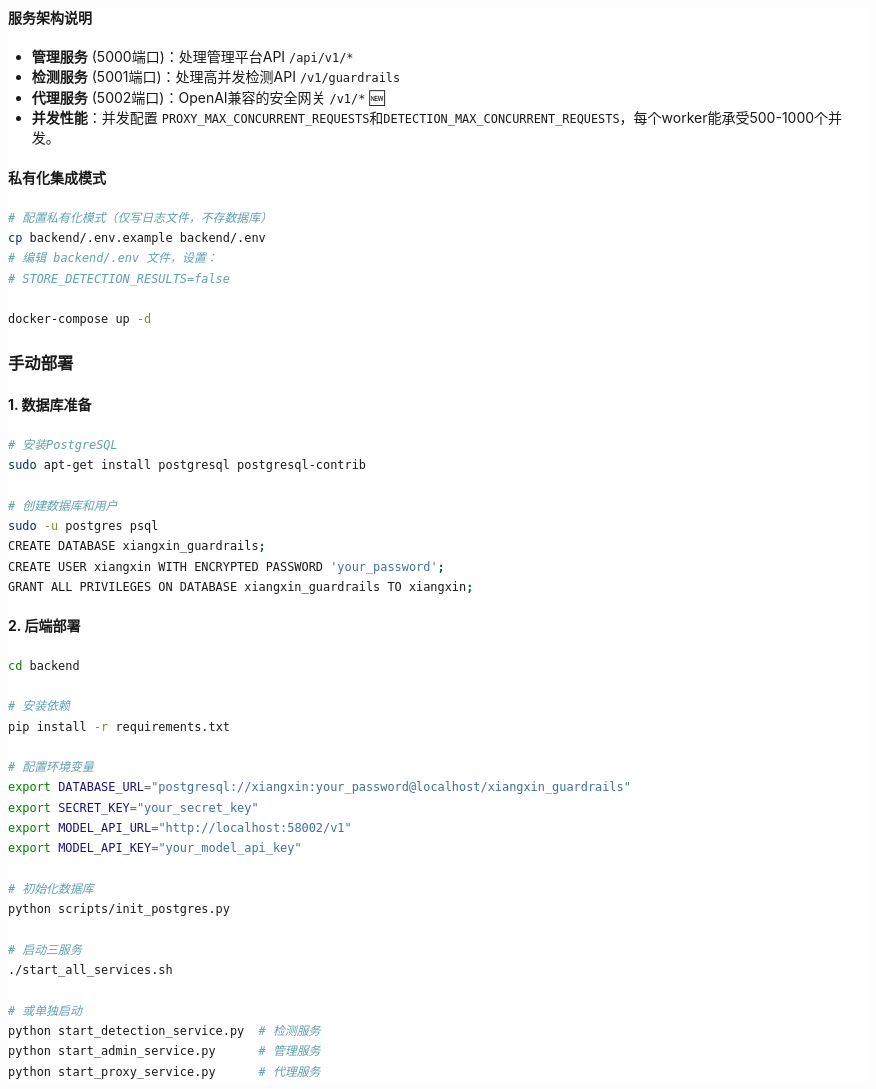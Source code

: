 #### 服务架构说明
- **管理服务** (5000端口)：处理管理平台API `/api/v1/*`
- **检测服务** (5001端口)：处理高并发检测API `/v1/guardrails`
- **代理服务** (5002端口)：OpenAI兼容的安全网关 `/v1/*` 🆕
- **并发性能**：并发配置 `PROXY_MAX_CONCURRENT_REQUESTS`和`DETECTION_MAX_CONCURRENT_REQUESTS`，每个worker能承受500-1000个并发。

#### 私有化集成模式
```bash
# 配置私有化模式（仅写日志文件，不存数据库）
cp backend/.env.example backend/.env
# 编辑 backend/.env 文件，设置：
# STORE_DETECTION_RESULTS=false

docker-compose up -d
```


### 手动部署

#### 1. 数据库准备

```bash
# 安装PostgreSQL
sudo apt-get install postgresql postgresql-contrib

# 创建数据库和用户
sudo -u postgres psql
CREATE DATABASE xiangxin_guardrails;
CREATE USER xiangxin WITH ENCRYPTED PASSWORD 'your_password';
GRANT ALL PRIVILEGES ON DATABASE xiangxin_guardrails TO xiangxin;
```

#### 2. 后端部署

```bash
cd backend

# 安装依赖
pip install -r requirements.txt

# 配置环境变量
export DATABASE_URL="postgresql://xiangxin:your_password@localhost/xiangxin_guardrails"
export SECRET_KEY="your_secret_key"
export MODEL_API_URL="http://localhost:58002/v1"
export MODEL_API_KEY="your_model_api_key"

# 初始化数据库
python scripts/init_postgres.py

# 启动三服务
./start_all_services.sh

# 或单独启动
python start_detection_service.py  # 检测服务
python start_admin_service.py      # 管理服务  
python start_proxy_service.py      # 代理服务
```
